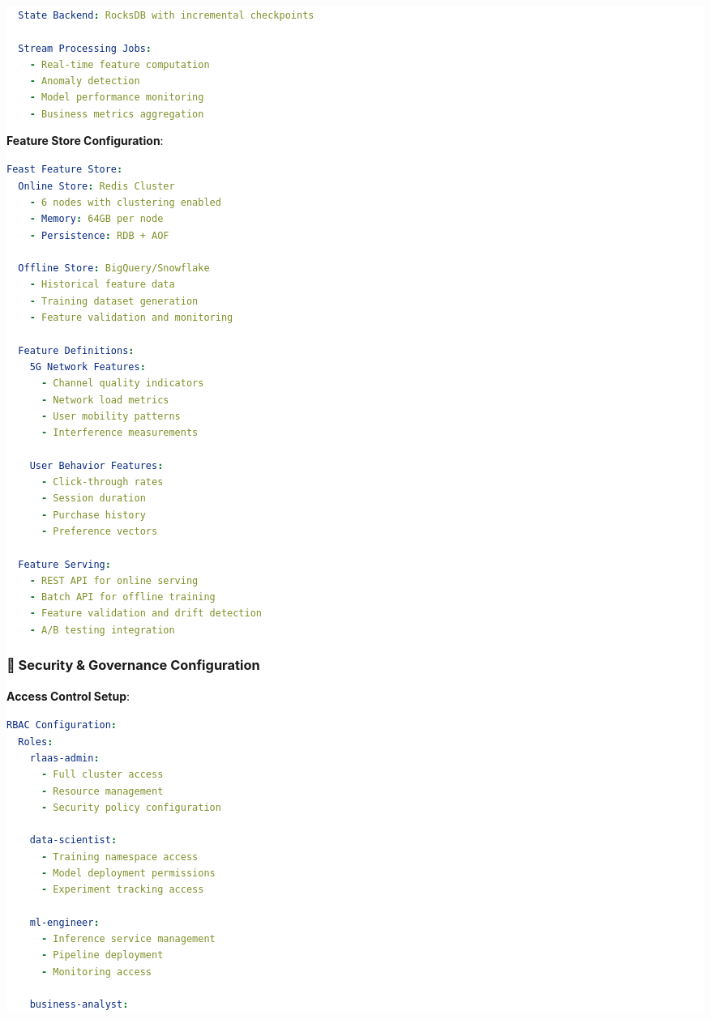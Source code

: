 ```yaml
  State Backend: RocksDB with incremental checkpoints

  Stream Processing Jobs:
    - Real-time feature computation
    - Anomaly detection
    - Model performance monitoring
    - Business metrics aggregation
```

**Feature Store Configuration**:
```yaml
Feast Feature Store:
  Online Store: Redis Cluster
    - 6 nodes with clustering enabled
    - Memory: 64GB per node
    - Persistence: RDB + AOF

  Offline Store: BigQuery/Snowflake
    - Historical feature data
    - Training dataset generation
    - Feature validation and monitoring

  Feature Definitions:
    5G Network Features:
      - Channel quality indicators
      - Network load metrics
      - User mobility patterns
      - Interference measurements

    User Behavior Features:
      - Click-through rates
      - Session duration
      - Purchase history
      - Preference vectors

  Feature Serving:
    - REST API for online serving
    - Batch API for offline training
    - Feature validation and drift detection
    - A/B testing integration
```

### **🔐 Security & Governance Configuration**

**Access Control Setup**:
```yaml
RBAC Configuration:
  Roles:
    rlaas-admin:
      - Full cluster access
      - Resource management
      - Security policy configuration

    data-scientist:
      - Training namespace access
      - Model deployment permissions
      - Experiment tracking access

    ml-engineer:
      - Inference service management
      - Pipeline deployment
      - Monitoring access

    business-analyst:
```
